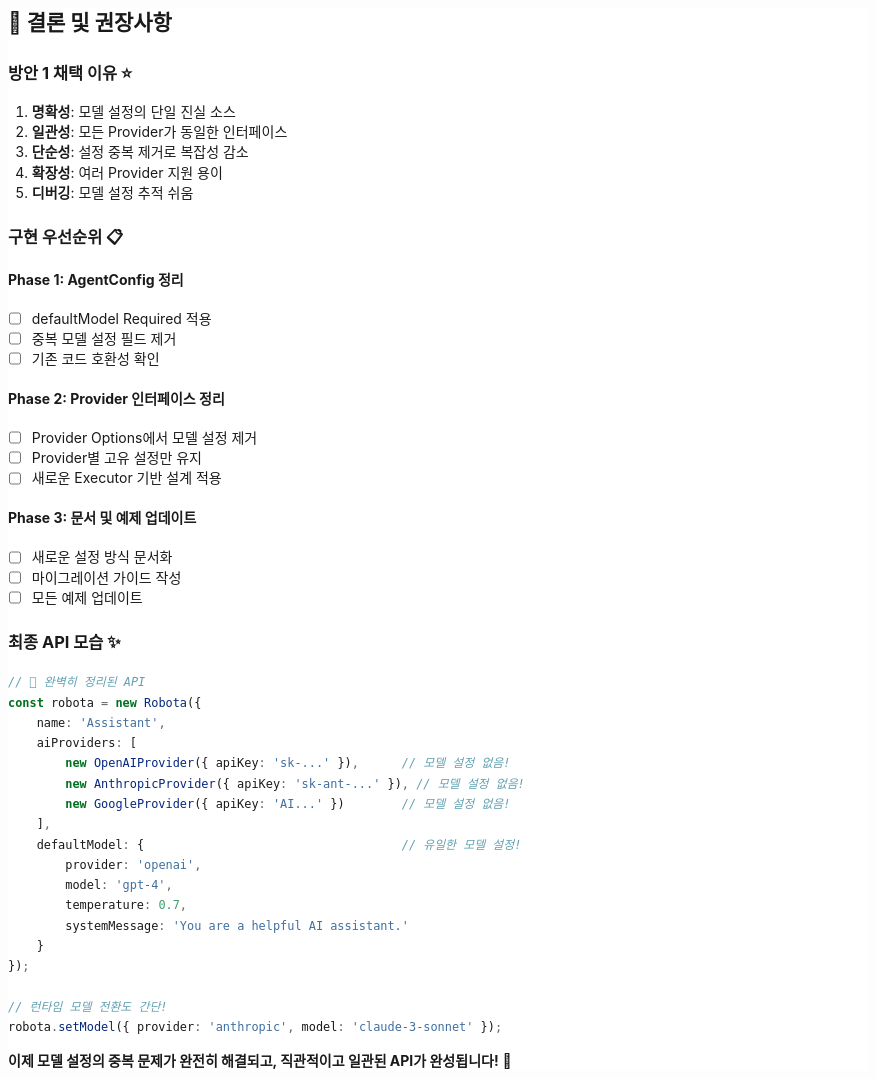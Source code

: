 ## 🎉 결론 및 권장사항

### **방안 1 채택 이유** ⭐

1. **명확성**: 모델 설정의 단일 진실 소스
2. **일관성**: 모든 Provider가 동일한 인터페이스
3. **단순성**: 설정 중복 제거로 복잡성 감소
4. **확장성**: 여러 Provider 지원 용이
5. **디버깅**: 모델 설정 추적 쉬움

### **구현 우선순위** 📋

#### **Phase 1: AgentConfig 정리**
- [ ] defaultModel Required 적용
- [ ] 중복 모델 설정 필드 제거
- [ ] 기존 코드 호환성 확인

#### **Phase 2: Provider 인터페이스 정리**
- [ ] Provider Options에서 모델 설정 제거
- [ ] Provider별 고유 설정만 유지
- [ ] 새로운 Executor 기반 설계 적용

#### **Phase 3: 문서 및 예제 업데이트**
- [ ] 새로운 설정 방식 문서화
- [ ] 마이그레이션 가이드 작성
- [ ] 모든 예제 업데이트

### **최종 API 모습** ✨

```typescript
// 🎯 완벽히 정리된 API
const robota = new Robota({
    name: 'Assistant',
    aiProviders: [
        new OpenAIProvider({ apiKey: 'sk-...' }),      // 모델 설정 없음!
        new AnthropicProvider({ apiKey: 'sk-ant-...' }), // 모델 설정 없음!
        new GoogleProvider({ apiKey: 'AI...' })        // 모델 설정 없음!
    ],
    defaultModel: {                                    // 유일한 모델 설정!
        provider: 'openai',
        model: 'gpt-4',
        temperature: 0.7,
        systemMessage: 'You are a helpful AI assistant.'
    }
});

// 런타임 모델 전환도 간단!
robota.setModel({ provider: 'anthropic', model: 'claude-3-sonnet' });
```

**이제 모델 설정의 중복 문제가 완전히 해결되고, 직관적이고 일관된 API가 완성됩니다!** 🚀 